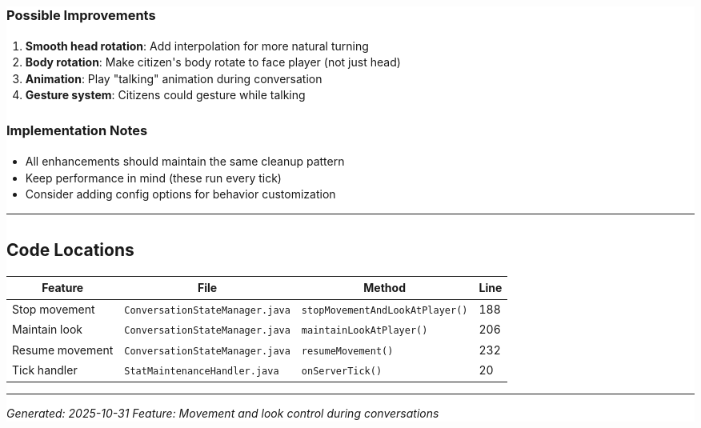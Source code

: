 ### Possible Improvements
1. **Smooth head rotation**: Add interpolation for more natural turning
2. **Body rotation**: Make citizen's body rotate to face player (not just head)
3. **Animation**: Play "talking" animation during conversation
4. **Gesture system**: Citizens could gesture while talking

### Implementation Notes
- All enhancements should maintain the same cleanup pattern
- Keep performance in mind (these run every tick)
- Consider adding config options for behavior customization

---

## Code Locations

| Feature | File | Method | Line |
|---------|------|--------|------|
| Stop movement | `ConversationStateManager.java` | `stopMovementAndLookAtPlayer()` | 188 |
| Maintain look | `ConversationStateManager.java` | `maintainLookAtPlayer()` | 206 |
| Resume movement | `ConversationStateManager.java` | `resumeMovement()` | 232 |
| Tick handler | `StatMaintenanceHandler.java` | `onServerTick()` | 20 |

---

*Generated: 2025-10-31*
*Feature: Movement and look control during conversations*

